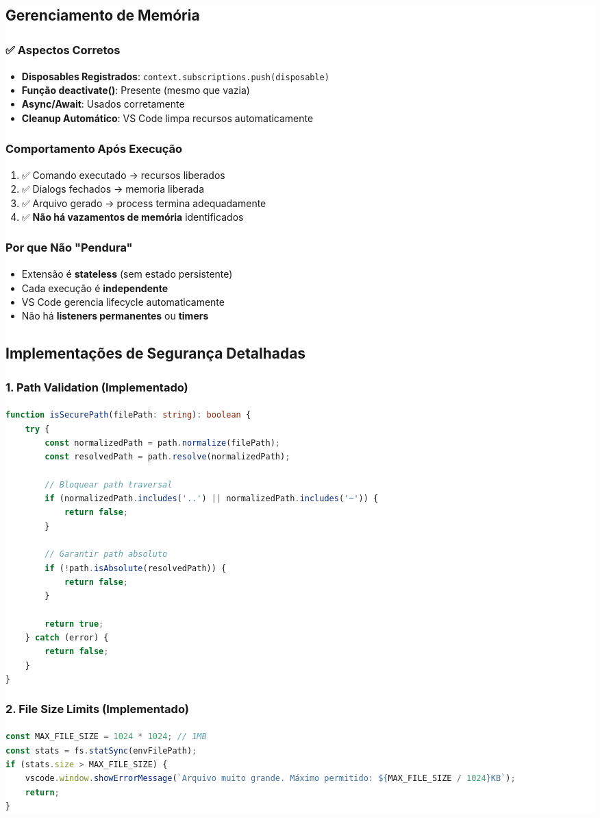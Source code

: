 ## Gerenciamento de Memória

### ✅ Aspectos Corretos
- **Disposables Registrados**: `context.subscriptions.push(disposable)`
- **Função deactivate()**: Presente (mesmo que vazia)
- **Async/Await**: Usados corretamente
- **Cleanup Automático**: VS Code limpa recursos automaticamente

### Comportamento Após Execução
1. ✅ Comando executado → recursos liberados
2. ✅ Dialogs fechados → memoria liberada  
3. ✅ Arquivo gerado → process termina adequadamente
4. ✅ **Não há vazamentos de memória** identificados

### Por que Não "Pendura"
- Extensão é **stateless** (sem estado persistente)
- Cada execução é **independente**
- VS Code gerencia lifecycle automaticamente
- Não há **listeners permanentes** ou **timers**

## Implementações de Segurança Detalhadas

### 1. Path Validation (Implementado)
```typescript
function isSecurePath(filePath: string): boolean {
    try {
        const normalizedPath = path.normalize(filePath);
        const resolvedPath = path.resolve(normalizedPath);
        
        // Bloquear path traversal
        if (normalizedPath.includes('..') || normalizedPath.includes('~')) {
            return false;
        }
        
        // Garantir path absoluto
        if (!path.isAbsolute(resolvedPath)) {
            return false;
        }
        
        return true;
    } catch (error) {
        return false;
    }
}
```

### 2. File Size Limits (Implementado)
```typescript
const MAX_FILE_SIZE = 1024 * 1024; // 1MB
const stats = fs.statSync(envFilePath);
if (stats.size > MAX_FILE_SIZE) {
    vscode.window.showErrorMessage(`Arquivo muito grande. Máximo permitido: ${MAX_FILE_SIZE / 1024}KB`);
    return;
}
```
